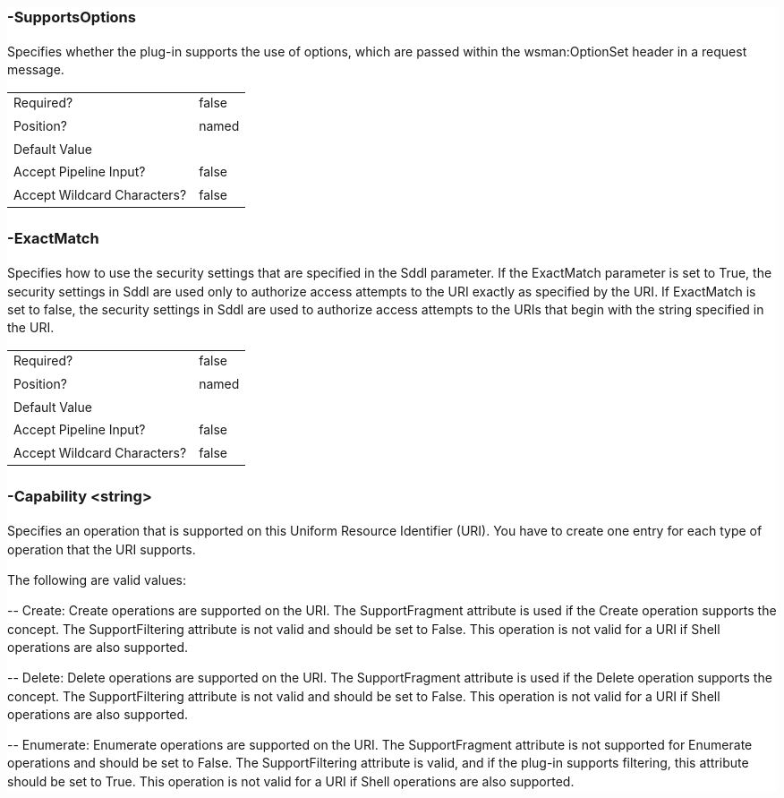 ### -SupportsOptions  
 Specifies whether the plug-in supports the use of options, which are passed within the wsman:OptionSet header in a request message.  

|||  
|-|-|  
|Required?|false|  
|Position?|named|  
|Default Value||  
|Accept Pipeline Input?|false|  
|Accept Wildcard Characters?|false|  

### -ExactMatch  
 Specifies how to use the security settings that are specified in the Sddl parameter. If the ExactMatch parameter is set to True, the security settings in Sddl are used only to authorize access attempts to the URI exactly as specified by the URI. If ExactMatch is set to false, the security settings in Sddl are used to authorize access attempts to the URIs that begin with the string specified in the URI.  

|||  
|-|-|  
|Required?|false|  
|Position?|named|  
|Default Value||  
|Accept Pipeline Input?|false|  
|Accept Wildcard Characters?|false|  

### -Capability <string\>  
 Specifies an operation that is supported on this Uniform Resource Identifier (URI). You have to create one entry for each type of operation that the URI supports.  

 The following are valid values:  

 -- Create: Create operations are supported on the URI. The SupportFragment attribute is used if the Create operation supports the concept. The SupportFiltering attribute is not valid and should be set to False. This operation is not valid for a URI if Shell operations are also supported.  

 -- Delete: Delete operations are supported on the URI. The SupportFragment attribute is used if the Delete operation supports the concept. The SupportFiltering attribute is not valid and should be set to False. This operation is not valid for a URI if Shell operations are also supported.  

 -- Enumerate: Enumerate operations are supported on the URI. The SupportFragment attribute is not supported for Enumerate operations and should be set to False. The SupportFiltering attribute is valid, and if the plug-in supports filtering, this attribute should be set to True. This operation is not valid for a URI if Shell operations are also supported.  
